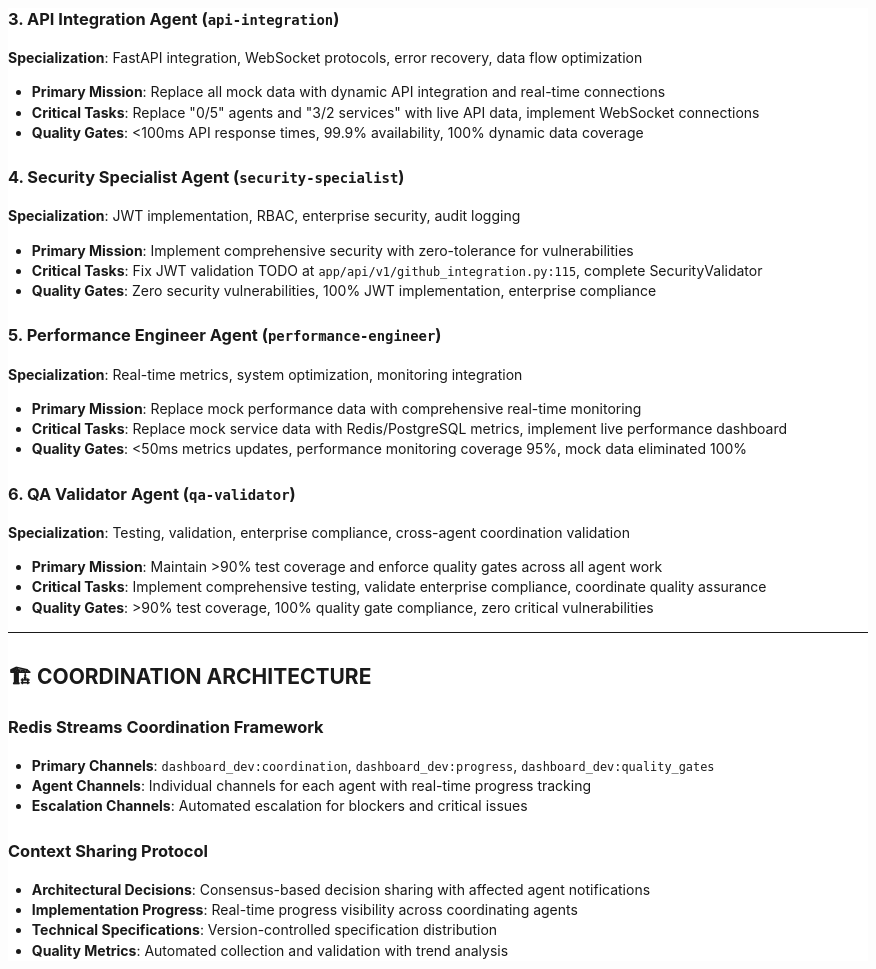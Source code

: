 ### **3. API Integration Agent** (`api-integration`)
**Specialization**: FastAPI integration, WebSocket protocols, error recovery, data flow optimization
- **Primary Mission**: Replace all mock data with dynamic API integration and real-time connections
- **Critical Tasks**: Replace "0/5" agents and "3/2 services" with live API data, implement WebSocket connections
- **Quality Gates**: <100ms API response times, 99.9% availability, 100% dynamic data coverage

### **4. Security Specialist Agent** (`security-specialist`)
**Specialization**: JWT implementation, RBAC, enterprise security, audit logging
- **Primary Mission**: Implement comprehensive security with zero-tolerance for vulnerabilities
- **Critical Tasks**: Fix JWT validation TODO at `app/api/v1/github_integration.py:115`, complete SecurityValidator
- **Quality Gates**: Zero security vulnerabilities, 100% JWT implementation, enterprise compliance

### **5. Performance Engineer Agent** (`performance-engineer`)
**Specialization**: Real-time metrics, system optimization, monitoring integration
- **Primary Mission**: Replace mock performance data with comprehensive real-time monitoring
- **Critical Tasks**: Replace mock service data with Redis/PostgreSQL metrics, implement live performance dashboard
- **Quality Gates**: <50ms metrics updates, performance monitoring coverage 95%, mock data eliminated 100%

### **6. QA Validator Agent** (`qa-validator`)
**Specialization**: Testing, validation, enterprise compliance, cross-agent coordination validation
- **Primary Mission**: Maintain >90% test coverage and enforce quality gates across all agent work
- **Critical Tasks**: Implement comprehensive testing, validate enterprise compliance, coordinate quality assurance
- **Quality Gates**: >90% test coverage, 100% quality gate compliance, zero critical vulnerabilities

---

## 🏗️ **COORDINATION ARCHITECTURE**

### **Redis Streams Coordination Framework**
- **Primary Channels**: `dashboard_dev:coordination`, `dashboard_dev:progress`, `dashboard_dev:quality_gates`
- **Agent Channels**: Individual channels for each agent with real-time progress tracking
- **Escalation Channels**: Automated escalation for blockers and critical issues

### **Context Sharing Protocol** 
- **Architectural Decisions**: Consensus-based decision sharing with affected agent notifications
- **Implementation Progress**: Real-time progress visibility across coordinating agents
- **Technical Specifications**: Version-controlled specification distribution
- **Quality Metrics**: Automated collection and validation with trend analysis
